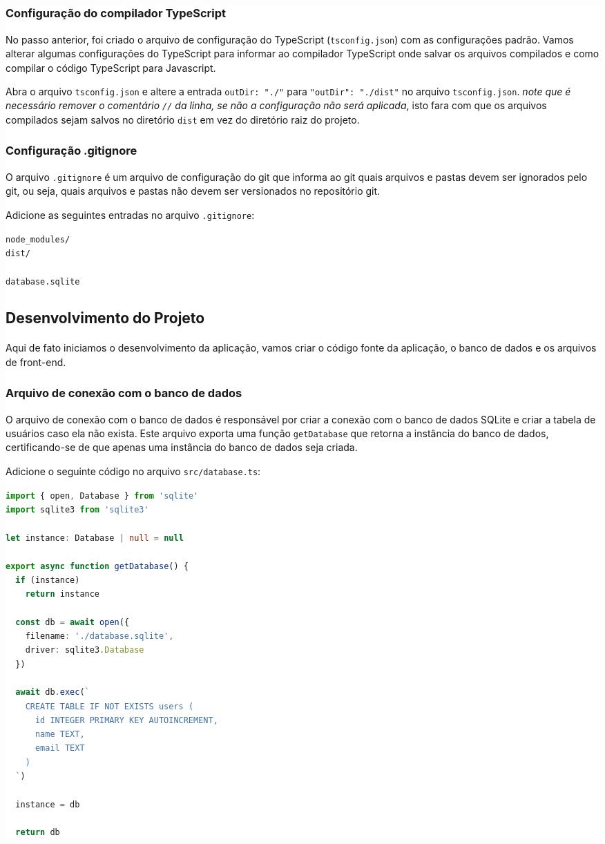 ### Configuração do compilador TypeScript

No passo anterior, foi criado o arquivo de configuração do TypeScript (`tsconfig.json`) com as configurações padrão. Vamos alterar algumas configurações do TypeScript para informar ao compilador TypeScript onde salvar os arquivos compilados e como compilar o código TypeScript para Javascript.

Abra o arquivo `tsconfig.json` e altere a entrada `outDir: "./"` para `"outDir": "./dist"` no arquivo `tsconfig.json`. _note que é necessário remover o comentário `//` da linha, se não a configuração não será aplicada_, isto fara com que os arquivos compilados sejam salvos no diretório `dist` em vez do diretório raiz do projeto.

### Configuração .gitignore

O arquivo `.gitignore` é um arquivo de configuração do git que informa ao git quais arquivos e pastas devem ser ignorados pelo git, ou seja, quais arquivos e pastas não devem ser versionados no repositório git.

Adicione as seguintes entradas no arquivo `.gitignore`:

```gitignore
node_modules/
dist/

database.sqlite
```

## Desenvolvimento do Projeto

Aqui de fato iniciamos o desenvolvimento da aplicação, vamos criar o código fonte da aplicação, o banco de dados e os arquivos de front-end.

### Arquivo de conexão com o banco de dados

O arquivo de conexão com o banco de dados é responsável por criar a conexão com o banco de dados SQLite e criar a tabela de usuários caso ela não exista. Este arquivo exporta uma função `getDatabase` que retorna a instância do banco de dados, certificando-se de que apenas uma instância do banco de dados seja criada.

Adicione o seguinte código no arquivo `src/database.ts`:

```typescript
import { open, Database } from 'sqlite'
import sqlite3 from 'sqlite3'

let instance: Database | null = null

export async function getDatabase() {
  if (instance)
    return instance

  const db = await open({
    filename: './database.sqlite',
    driver: sqlite3.Database
  })

  await db.exec(`
    CREATE TABLE IF NOT EXISTS users (
      id INTEGER PRIMARY KEY AUTOINCREMENT,
      name TEXT,
      email TEXT
    )
  `)

  instance = db

  return db
```